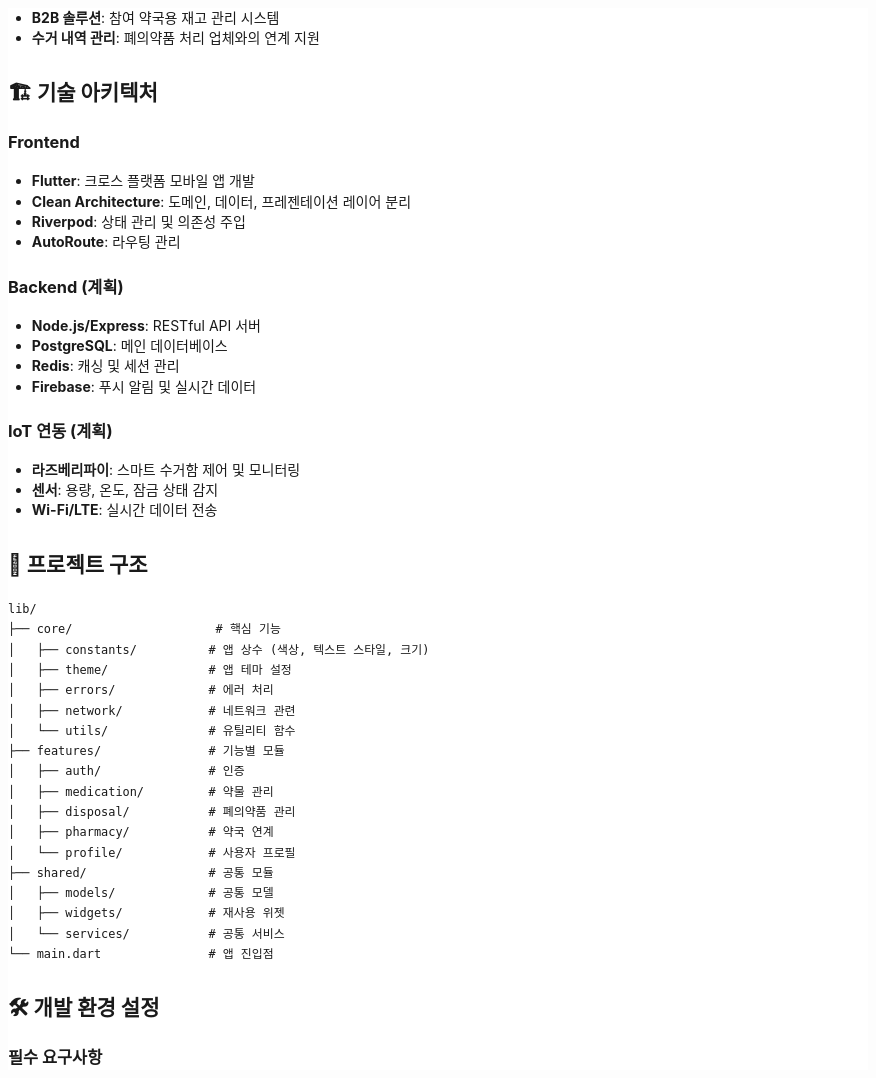 - **B2B 솔루션**: 참여 약국용 재고 관리 시스템
- **수거 내역 관리**: 폐의약품 처리 업체와의 연계 지원

## 🏗️ 기술 아키텍처

### Frontend

- **Flutter**: 크로스 플랫폼 모바일 앱 개발
- **Clean Architecture**: 도메인, 데이터, 프레젠테이션 레이어 분리
- **Riverpod**: 상태 관리 및 의존성 주입
- **AutoRoute**: 라우팅 관리

### Backend (계획)

- **Node.js/Express**: RESTful API 서버
- **PostgreSQL**: 메인 데이터베이스
- **Redis**: 캐싱 및 세션 관리
- **Firebase**: 푸시 알림 및 실시간 데이터

### IoT 연동 (계획)

- **라즈베리파이**: 스마트 수거함 제어 및 모니터링
- **센서**: 용량, 온도, 잠금 상태 감지
- **Wi-Fi/LTE**: 실시간 데이터 전송

## 📁 프로젝트 구조

```
lib/
├── core/                    # 핵심 기능
│   ├── constants/          # 앱 상수 (색상, 텍스트 스타일, 크기)
│   ├── theme/              # 앱 테마 설정
│   ├── errors/             # 에러 처리
│   ├── network/            # 네트워크 관련
│   └── utils/              # 유틸리티 함수
├── features/               # 기능별 모듈
│   ├── auth/               # 인증
│   ├── medication/         # 약물 관리
│   ├── disposal/           # 폐의약품 관리
│   ├── pharmacy/           # 약국 연계
│   └── profile/            # 사용자 프로필
├── shared/                 # 공통 모듈
│   ├── models/             # 공통 모델
│   ├── widgets/            # 재사용 위젯
│   └── services/           # 공통 서비스
└── main.dart               # 앱 진입점
```

## 🛠️ 개발 환경 설정

### 필수 요구사항
